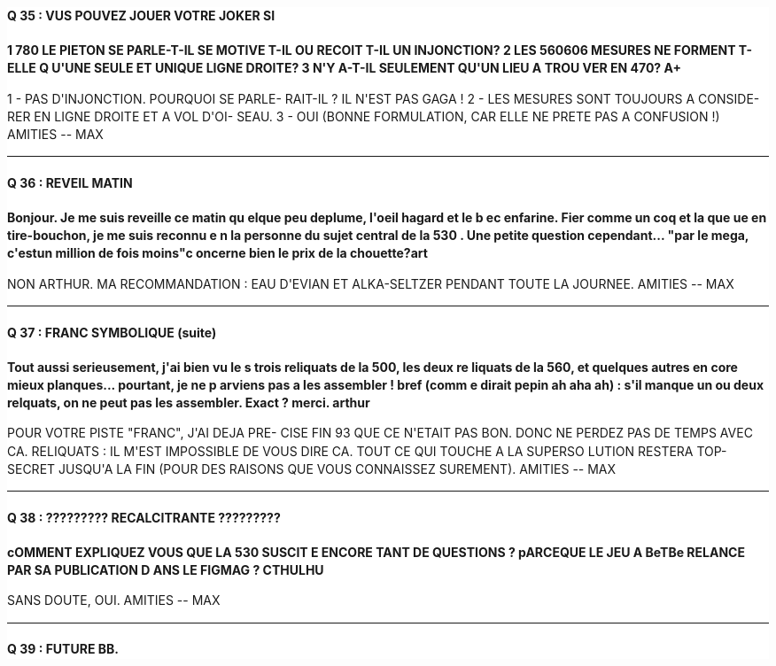 
#### Q 35 : VUS POUVEZ JOUER VOTRE JOKER SI

**1 780 LE PIETON SE PARLE-T-IL SE MOTIVE  T-IL OU
RECOIT T-IL UN INJONCTION? 2 LES 560606 MESURES NE FORMENT T-ELLE Q
U'UNE SEULE ET UNIQUE LIGNE DROITE? 3 N'Y A-T-IL SEULEMENT QU'UN LIEU A
TROU VER EN 470? A+**

1 - PAS D'INJONCTION. POURQUOI SE PARLE-     RAIT-IL ?
 IL N'EST PAS GAGA ! 2 - LES MESURES SONT TOUJOURS A CONSIDE-     RER EN
 LIGNE DROITE ET A VOL D'OI-     SEAU. 3 - OUI (BONNE FORMULATION, CAR
ELLE NE     PRETE PAS A CONFUSION !) AMITIES -- MAX

---

#### Q 36 : REVEIL MATIN

**Bonjour. Je me suis reveille ce matin qu elque peu
deplume, l'oeil hagard et le b ec enfarine. Fier comme un coq et la que
ue en tire-bouchon, je me suis reconnu e n la personne du sujet central
de la 530 . Une petite question cependant... "par  le mega, c'estun
million de fois moins"c oncerne bien le prix de la chouette?art**

NON ARTHUR. MA RECOMMANDATION : EAU  D'EVIAN ET ALKA-SELTZER PENDANT TOUTE LA JOURNEE. AMITIES -- MAX

---

#### Q 37 : FRANC SYMBOLIQUE (suite)

**Tout aussi serieusement, j'ai bien vu le s trois
reliquats de la 500, les deux re liquats de la 560, et quelques autres
en core mieux planques... pourtant, je ne p arviens pas a les assembler !
 bref (comm e dirait pepin ah aha ah) : s'il manque  un ou deux
relquats, on ne peut pas les  assembler. Exact ? merci. arthur**

POUR VOTRE PISTE "FRANC", J'AI DEJA PRE- CISE FIN 93
QUE CE N'ETAIT PAS BON. DONC NE PERDEZ PAS DE TEMPS AVEC CA. RELIQUATS :
 IL M'EST IMPOSSIBLE DE VOUS DIRE CA. TOUT CE QUI TOUCHE A LA SUPERSO
LUTION RESTERA TOP-SECRET JUSQU'A LA FIN (POUR DES RAISONS QUE VOUS
CONNAISSEZ SUREMENT). AMITIES -- MAX

---

#### Q 38 : ????????? RECALCITRANTE ?????????

**cOMMENT EXPLIQUEZ VOUS QUE LA 530 SUSCIT E ENCORE TANT
 DE QUESTIONS ? pARCEQUE LE JEU A BeTBe RELANCE PAR SA PUBLICATION D ANS
 LE FIGMAG ?   CTHULHU**

SANS DOUTE, OUI. AMITIES -- MAX

---

#### Q 39 : FUTURE BB.
